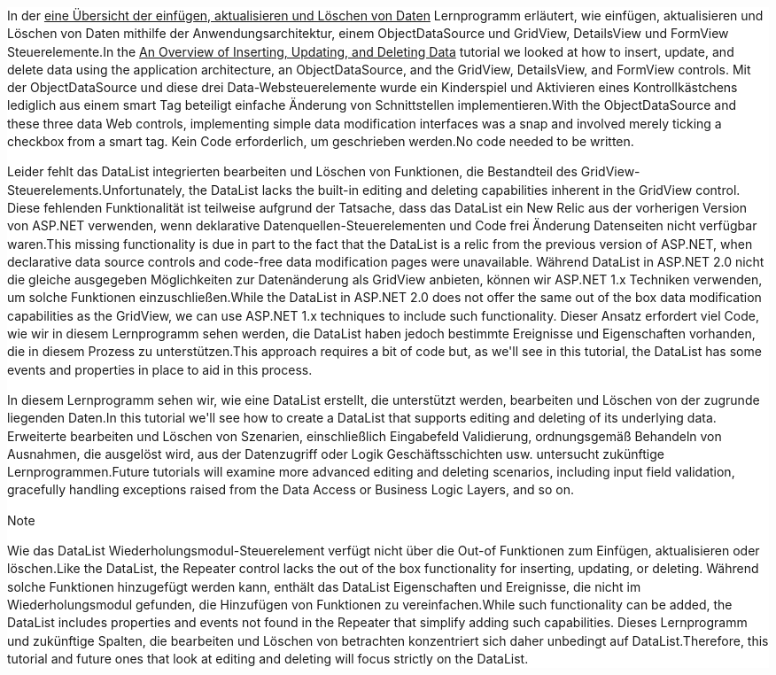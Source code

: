 <span data-ttu-id="29d86-108">In der [eine Übersicht der einfügen, aktualisieren und Löschen von Daten](../editing-inserting-and-deleting-data/an-overview-of-inserting-updating-and-deleting-data-cs.md) Lernprogramm erläutert, wie einfügen, aktualisieren und Löschen von Daten mithilfe der Anwendungsarchitektur, einem ObjectDataSource und GridView, DetailsView und FormView Steuerelemente.</span><span class="sxs-lookup"><span data-stu-id="29d86-108">In the [An Overview of Inserting, Updating, and Deleting Data](../editing-inserting-and-deleting-data/an-overview-of-inserting-updating-and-deleting-data-cs.md) tutorial we looked at how to insert, update, and delete data using the application architecture, an ObjectDataSource, and the GridView, DetailsView, and FormView controls.</span></span> <span data-ttu-id="29d86-109">Mit der ObjectDataSource und diese drei Data-Websteuerelemente wurde ein Kinderspiel und Aktivieren eines Kontrollkästchens lediglich aus einem smart Tag beteiligt einfache Änderung von Schnittstellen implementieren.</span><span class="sxs-lookup"><span data-stu-id="29d86-109">With the ObjectDataSource and these three data Web controls, implementing simple data modification interfaces was a snap and involved merely ticking a checkbox from a smart tag.</span></span> <span data-ttu-id="29d86-110">Kein Code erforderlich, um geschrieben werden.</span><span class="sxs-lookup"><span data-stu-id="29d86-110">No code needed to be written.</span></span>

<span data-ttu-id="29d86-111">Leider fehlt das DataList integrierten bearbeiten und Löschen von Funktionen, die Bestandteil des GridView-Steuerelements.</span><span class="sxs-lookup"><span data-stu-id="29d86-111">Unfortunately, the DataList lacks the built-in editing and deleting capabilities inherent in the GridView control.</span></span> <span data-ttu-id="29d86-112">Diese fehlenden Funktionalität ist teilweise aufgrund der Tatsache, dass das DataList ein New Relic aus der vorherigen Version von ASP.NET verwenden, wenn deklarative Datenquellen-Steuerelementen und Code frei Änderung Datenseiten nicht verfügbar waren.</span><span class="sxs-lookup"><span data-stu-id="29d86-112">This missing functionality is due in part to the fact that the DataList is a relic from the previous version of ASP.NET, when declarative data source controls and code-free data modification pages were unavailable.</span></span> <span data-ttu-id="29d86-113">Während DataList in ASP.NET 2.0 nicht die gleiche ausgegeben Möglichkeiten zur Datenänderung als GridView anbieten, können wir ASP.NET 1.x Techniken verwenden, um solche Funktionen einzuschließen.</span><span class="sxs-lookup"><span data-stu-id="29d86-113">While the DataList in ASP.NET 2.0 does not offer the same out of the box data modification capabilities as the GridView, we can use ASP.NET 1.x techniques to include such functionality.</span></span> <span data-ttu-id="29d86-114">Dieser Ansatz erfordert viel Code, wie wir in diesem Lernprogramm sehen werden, die DataList haben jedoch bestimmte Ereignisse und Eigenschaften vorhanden, die in diesem Prozess zu unterstützen.</span><span class="sxs-lookup"><span data-stu-id="29d86-114">This approach requires a bit of code but, as we'll see in this tutorial, the DataList has some events and properties in place to aid in this process.</span></span>

<span data-ttu-id="29d86-115">In diesem Lernprogramm sehen wir, wie eine DataList erstellt, die unterstützt werden, bearbeiten und Löschen von der zugrunde liegenden Daten.</span><span class="sxs-lookup"><span data-stu-id="29d86-115">In this tutorial we'll see how to create a DataList that supports editing and deleting of its underlying data.</span></span> <span data-ttu-id="29d86-116">Erweiterte bearbeiten und Löschen von Szenarien, einschließlich Eingabefeld Validierung, ordnungsgemäß Behandeln von Ausnahmen, die ausgelöst wird, aus der Datenzugriff oder Logik Geschäftsschichten usw. untersucht zukünftige Lernprogrammen.</span><span class="sxs-lookup"><span data-stu-id="29d86-116">Future tutorials will examine more advanced editing and deleting scenarios, including input field validation, gracefully handling exceptions raised from the Data Access or Business Logic Layers, and so on.</span></span>

> [!NOTE]
> <span data-ttu-id="29d86-117">Wie das DataList Wiederholungsmodul-Steuerelement verfügt nicht über die Out-of Funktionen zum Einfügen, aktualisieren oder löschen.</span><span class="sxs-lookup"><span data-stu-id="29d86-117">Like the DataList, the Repeater control lacks the out of the box functionality for inserting, updating, or deleting.</span></span> <span data-ttu-id="29d86-118">Während solche Funktionen hinzugefügt werden kann, enthält das DataList Eigenschaften und Ereignisse, die nicht im Wiederholungsmodul gefunden, die Hinzufügen von Funktionen zu vereinfachen.</span><span class="sxs-lookup"><span data-stu-id="29d86-118">While such functionality can be added, the DataList includes properties and events not found in the Repeater that simplify adding such capabilities.</span></span> <span data-ttu-id="29d86-119">Dieses Lernprogramm und zukünftige Spalten, die bearbeiten und Löschen von betrachten konzentriert sich daher unbedingt auf DataList.</span><span class="sxs-lookup"><span data-stu-id="29d86-119">Therefore, this tutorial and future ones that look at editing and deleting will focus strictly on the DataList.</span></span>
